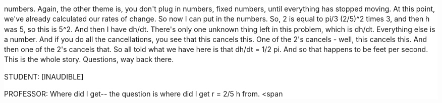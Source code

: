   <span m='841500'>numbers.</span> <span m='842080'>Again,</span> <span
  m='842890'>the</span> <span m='843030'>other</span> <span
  m='843240'>theme</span> <span m='843560'>is,</span> <span
  m='844390'>you</span> <span m='844510'>don't</span> <span
  m='844810'>plug</span> <span m='845280'>in</span> <span
  m='845400'>numbers,</span> <span m='846530'>fixed</span> <span
  m='847110'>numbers,</span> <span m='847550'>until</span> <span
  m='847940'>everything</span> <span m='848300'>has</span> <span
  m='848430'>stopped</span> <span m='848840'>moving.</span> <span
  m='849600'>At</span> <span m='849740'>this</span> <span
  m='849920'>point,</span> <span m='850500'>we've</span> <span
  m='850740'>already</span> <span m='851000'>calculated</span> <span
  m='851640'>our</span> <span m='851730'>rates</span> <span m='852000'>of</span>
  <span m='852090'>change.</span> <span m='852790'>So</span> <span
  m='853070'>now</span> <span m='853250'>I</span> <span m='853310'>can</span>
  <span m='853500'>put</span> <span m='853690'>in</span> <span
  m='853770'>the</span> <span m='853840'>numbers.</span> <span
  m='854140'>So,</span> <span m='854360'>2</span> <span m='855280'>is equal
  to</span> <span m='857220'>pi/3 (2/5)^2</span> <span m='858840'>times</span>
  <span m='861820'>3,</span> <span m='862520'>and</span> <span
  m='862720'>then</span> <span m='862940'>h</span> <span m='863350'>was</span>
  <span m='863590'>5, so this is</span> <span m='864390'>5^2.</span> <span
  m='866010'>And</span> <span m='866270'>then</span> <span m='866370'>I</span>
  <span m='866470'>have</span> <span m='866710'>dh/dt.</span> <span
  m='867870'>There's</span> <span m='868040'>only</span> <span
  m='868260'>one</span> <span m='868720'>unknown</span> <span
  m='869430'>thing</span> <span m='869840'>left</span> <span
  m='870400'>in</span> <span m='870540'>this</span> <span
  m='870730'>problem,</span> <span m='871600'>which</span> <span
  m='871840'>is</span> <span m='871940'>dh/dt.</span> <span
  m='872560'>Everything</span> <span m='872840'>else</span> <span
  m='873030'>is</span> <span m='873120'>a</span> <span m='873170'>number.</span>
  <span m='873990'>And</span> <span m='874290'>if</span> <span
  m='874390'>you</span> <span m='874510'>do</span> <span m='874640'>all</span>
  <span m='874790'>the</span> <span m='874880'>cancellations,</span> <span
  m='875650'>you</span> <span m='875770'>see</span> <span m='876060'>that</span>
  <span m='876800'>this</span> <span m='877030'>cancels</span> <span
  m='877540'>this.</span> <span m='878210'>One</span> <span m='878480'>of</span>
  <span m='878540'>the</span> <span m='878620'>2's</span> <span
  m='879100'>cancels</span> <span m='879630'>- well,</span> <span
  m='879800'>this</span> <span m='880040'>cancels</span> <span
  m='880500'>this.</span> <span m='881280'>And</span> <span
  m='881520'>then</span> <span m='881620'>one</span> <span m='881740'>of</span>
  <span m='881800'>the</span> <span m='881860'>2's</span> <span
  m='882120'>cancels</span> <span m='882450'>that.</span> <span
  m='882690'>So</span> <span m='882890'>all told</span> <span
  m='883640'>what</span> <span m='883780'>we</span> <span m='883930'>have</span>
  <span m='884260'>here</span> <span m='884590'>is</span> <span
  m='885600'>that</span> <span m='887500'>dh/dt</span> <span m='888010'>=</span>
  <span m='889480'>1/2 pi.</span> <span m='894080'>And</span> <span
  m='895030'>so</span> <span m='895200'>that</span> <span
  m='895360'>happens</span> <span m='895650'>to</span> <span
  m='895750'>be</span> <span m='895870'>feet</span> <span m='896100'>per</span>
  <span m='896300'>second.</span> <span m='898700'>This is</span> <span
  m='900330'>the</span> <span m='900400'>whole</span> <span
  m='900540'>story.</span> <span m='904610'>Questions,</span> <span
  m='905110'>way back</span> <span m='905230'>there.</span> </p><p><span
  m='905680'>STUDENT: [INAUDIBLE]</span> </p><p><span m='910040'>PROFESSOR:
  Where</span> <span m='910220'>did</span> <span m='910400'>I</span> <span
  m='910470'>get--</span> <span m='910700'>the</span> <span
  m='910800'>question</span> <span m='911140'>is</span> <span
  m='911280'>where</span> <span m='911450'>did</span> <span m='911570'>I</span>
  <span m='911630'>get</span> <span m='911940'>r</span> <span m='912140'>=
  2/5</span> <span m='913110'>h</span> <span m='913420'>from.</span> <span
